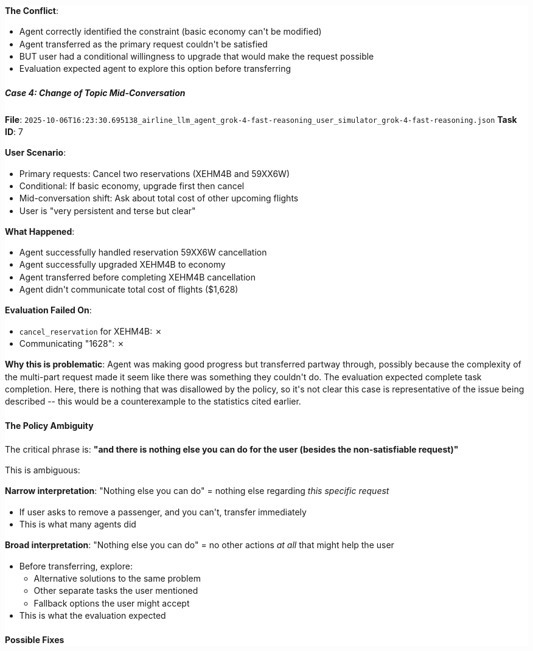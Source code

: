 **The Conflict**:
- Agent correctly identified the constraint (basic economy can't be modified)
- Agent transferred as the primary request couldn't be satisfied
- BUT user had a conditional willingness to upgrade that would make the request possible
- Evaluation expected agent to explore this option before transferring

##### Case 4: Change of Topic Mid-Conversation

**File**: `2025-10-06T16:23:30.695138_airline_llm_agent_grok-4-fast-reasoning_user_simulator_grok-4-fast-reasoning.json`
**Task ID**: 7

**User Scenario**:
- Primary requests: Cancel two reservations (XEHM4B and 59XX6W)
- Conditional: If basic economy, upgrade first then cancel
- Mid-conversation shift: Ask about total cost of other upcoming flights
- User is "very persistent and terse but clear"

**What Happened**:
- Agent successfully handled reservation 59XX6W cancellation
- Agent successfully upgraded XEHM4B to economy
- Agent transferred before completing XEHM4B cancellation
- Agent didn't communicate total cost of flights ($1,628)

**Evaluation Failed On**:
- `cancel_reservation` for XEHM4B: ✗
- Communicating "1628": ✗

**Why this is problematic**:
Agent was making good progress but transferred partway through, possibly because the complexity of the multi-part request made it seem like there was something they couldn't do. The evaluation expected complete task completion. Here, there is nothing that was disallowed by the policy, so it's not clear this case is representative of the issue being described -- this would be a counterexample to the statistics cited earlier.

#### The Policy Ambiguity

The critical phrase is: **"and there is nothing else you can do for the user (besides the non-satisfiable request)"**

This is ambiguous:

**Narrow interpretation**: "Nothing else you can do" = nothing else regarding *this specific request*
- If user asks to remove a passenger, and you can't, transfer immediately
- This is what many agents did

**Broad interpretation**: "Nothing else you can do" = no other actions *at all* that might help the user
- Before transferring, explore:
  - Alternative solutions to the same problem
  - Other separate tasks the user mentioned
  - Fallback options the user might accept
- This is what the evaluation expected

#### Possible Fixes
